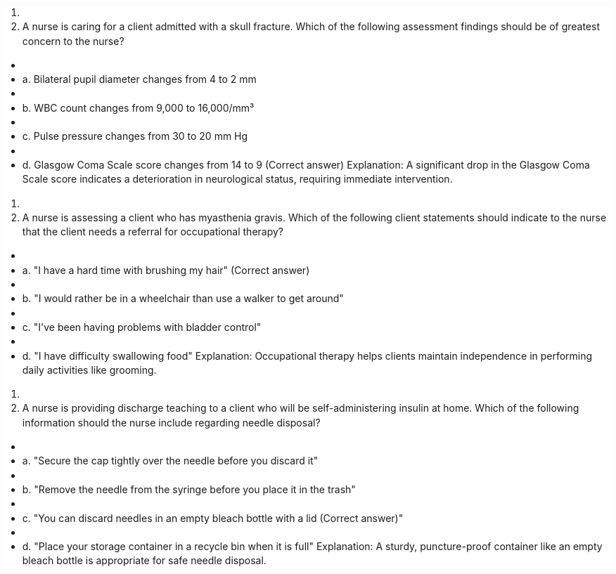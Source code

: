 1.  
2. A
        nurse is caring for a client admitted with a skull fracture. Which of the
        following assessment findings should be of greatest concern to the nurse?

*  
* a.
       Bilateral pupil diameter changes from 4 to 2 mm
*  
* b. WBC
       count changes from 9,000 to 16,000/mm³
*  
* c.
       Pulse pressure changes from 30 to 20 mm Hg
*  
* d.
       Glasgow Coma Scale score changes from 14 to 9 (Correct answer)
       Explanation: A significant drop in the Glasgow Coma Scale score
       indicates a deterioration in neurological status, requiring immediate
       intervention.

1.  
2. A
        nurse is assessing a client who has myasthenia gravis. Which of the
        following client statements should indicate to the nurse that the client
        needs a referral for occupational therapy?

*  
* a.
       "I have a hard time with brushing my hair" (Correct answer)
*  
* b.
       "I would rather be in a wheelchair than use a walker to get
       around"
*  
* c.
       "I've been having problems with bladder control"
*  
* d.
       "I have difficulty swallowing food"
       Explanation: Occupational therapy helps clients maintain independence
       in performing daily activities like grooming.

1.  
2. A
        nurse is providing discharge teaching to a client who will be
        self-administering insulin at home. Which of the following information
        should the nurse include regarding needle disposal?

*  
* a.
       "Secure the cap tightly over the needle before you discard it"
*  
* b.
       "Remove the needle from the syringe before you place it in the
       trash"
*  
* c.
       "You can discard needles in an empty bleach bottle with a lid
       (Correct answer)"
*  
* d.
       "Place your storage container in a recycle bin when it is full"
       Explanation: A sturdy, puncture-proof container like an empty bleach
       bottle is appropriate for safe needle disposal.
